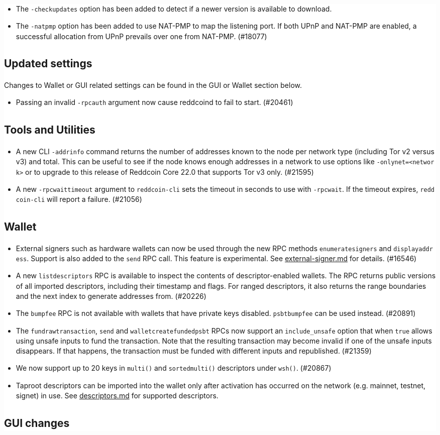 - The `-checkupdates` option has been added to detect if a newer version is available to download.

- The `-natpmp` option has been added to use NAT-PMP to map the listening port.
  If both UPnP and NAT-PMP are enabled, a successful allocation from UPnP
  prevails over one from NAT-PMP. (#18077)

Updated settings
----------------

Changes to Wallet or GUI related settings can be found in the GUI or Wallet section below.

- Passing an invalid `-rpcauth` argument now cause reddcoind to fail to start.  (#20461)

Tools and Utilities
-------------------

- A new CLI `-addrinfo` command returns the number of addresses known to the
  node per network type (including Tor v2 versus v3) and total. This can be
  useful to see if the node knows enough addresses in a network to use options
  like `-onlynet=<network>` or to upgrade to this release of Reddcoin Core 22.0
  that supports Tor v3 only.  (#21595)

- A new `-rpcwaittimeout` argument to `reddcoin-cli` sets the timeout
  in seconds to use with `-rpcwait`. If the timeout expires,
  `reddcoin-cli` will report a failure. (#21056)

Wallet
------

- External signers such as hardware wallets can now be used through the new RPC methods `enumeratesigners` and `displayaddress`. Support is also added to the `send` RPC call. This feature is experimental. See [external-signer.md](https://github.com/reddcoin-project/reddcoin-0.22/blob/22.x/doc/external-signer.md) for details. (#16546)

- A new `listdescriptors` RPC is available to inspect the contents of descriptor-enabled wallets.
  The RPC returns public versions of all imported descriptors, including their timestamp and flags.
  For ranged descriptors, it also returns the range boundaries and the next index to generate addresses from. (#20226)

- The `bumpfee` RPC is not available with wallets that have private keys
  disabled. `psbtbumpfee` can be used instead. (#20891)

- The `fundrawtransaction`, `send` and `walletcreatefundedpsbt` RPCs now support an `include_unsafe` option
  that when `true` allows using unsafe inputs to fund the transaction.
  Note that the resulting transaction may become invalid if one of the unsafe inputs disappears.
  If that happens, the transaction must be funded with different inputs and republished. (#21359)

- We now support up to 20 keys in `multi()` and `sortedmulti()` descriptors
  under `wsh()`. (#20867)

- Taproot descriptors can be imported into the wallet only after activation has occurred on the network (e.g. mainnet, testnet, signet) in use. See [descriptors.md](https://github.com/reddcoin-project/reddcoin-0.22/blob/22.x/doc/descriptors.md) for supported descriptors.

GUI changes
-----------

